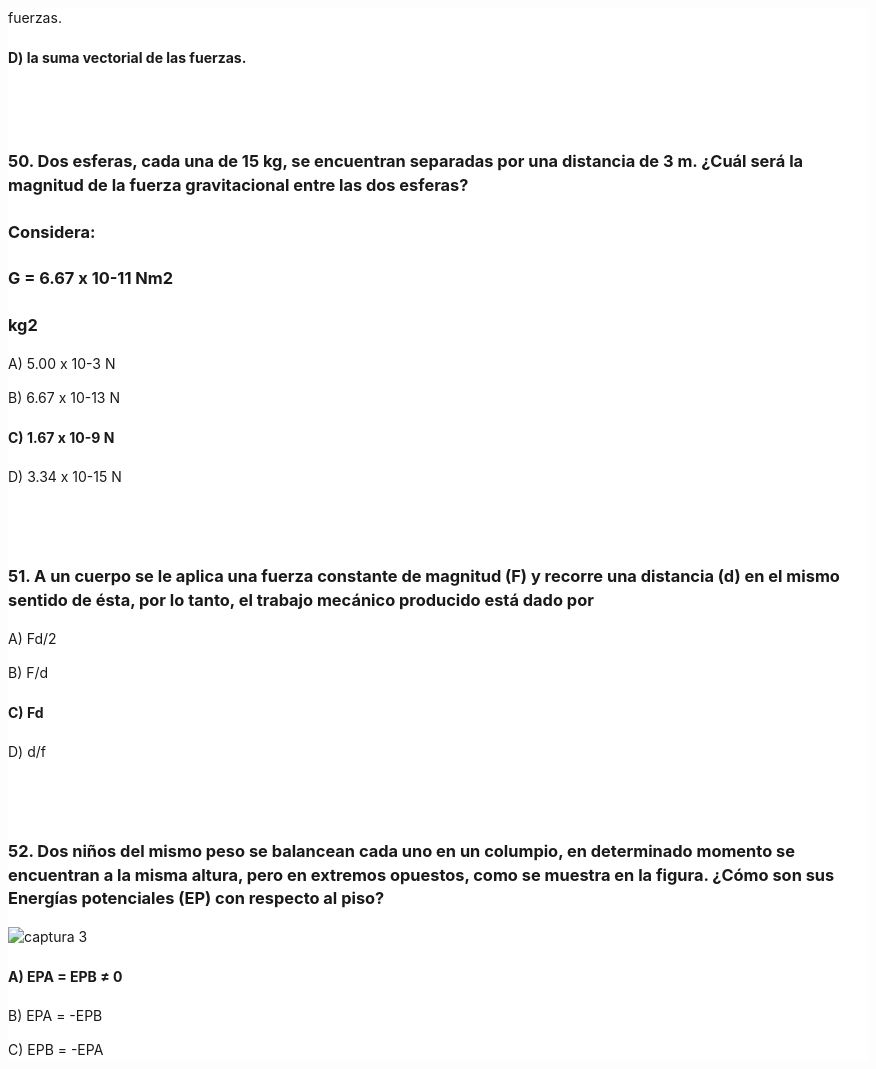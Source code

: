 fuerzas.

#### D) la suma vectorial de las fuerzas.

</br></br>

### 50. Dos esferas, cada una de 15 kg, se encuentran separadas por una distancia de 3 m. ¿Cuál será la magnitud de la fuerza gravitacional entre las dos esferas?

### Considera:

### G = 6.67 x 10-11 Nm2

### kg2

A) 5.00 x 10-3 N

B) 6.67 x 10-13 N

#### C) 1.67 x 10-9 N

D) 3.34 x 10-15 N

</br></br>

### 51. A un cuerpo se le aplica una fuerza constante de magnitud (F) y recorre una distancia (d) en el mismo sentido de ésta, por lo tanto, el trabajo mecánico producido está dado por

A) Fd/2

B) F/d

#### C) Fd

D) d/f

</br></br>

### 52. Dos niños del mismo peso se balancean cada uno en un columpio, en determinado momento se encuentran a la misma altura, pero en extremos opuestos, como se muestra en la figura. ¿Cómo son sus Energías potenciales (EP) con respecto al piso?

![captura 3 ](/assets/captura4.jpg "captura 3 ")

#### A) EPA = EPB ≠ 0

B) EPA = -EPB

C) EPB = -EPA
